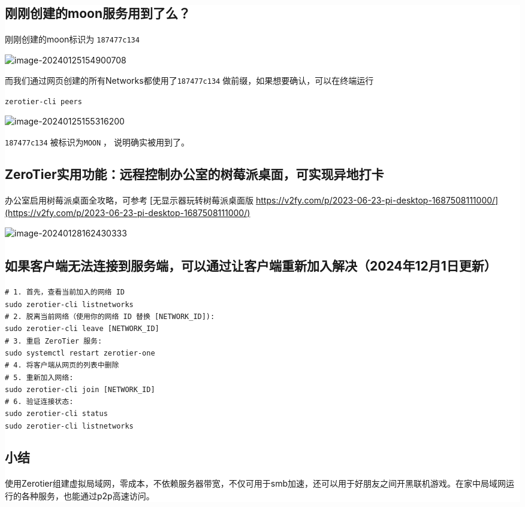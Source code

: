 
## 刚刚创建的moon服务用到了么？

刚刚创建的moon标识为 `187477c134`

![image-20240125154900708](https://cdn.fangyuanxiaozhan.com/assets/1706168942259jdEcN2Gy.png)

而我们通过网页创建的所有Networks都使用了`187477c134` 做前缀，如果想要确认，可以在终端运行 

```
zerotier-cli peers
```

![image-20240125155316200](https://cdn.fangyuanxiaozhan.com/assets/1706169197095rDCjQE3N.png)

`187477c134` 被标识为`MOON` ， 说明确实被用到了。



## ZeroTier实用功能：远程控制办公室的树莓派桌面，可实现异地打卡

办公室启用树莓派桌面全攻略，可参考 [无显示器玩转树莓派桌面版 https://v2fy.com/p/2023-06-23-pi-desktop-1687508111000/](https://v2fy.com/p/2023-06-23-pi-desktop-1687508111000/)



![image-20240128162430333](https://cdn.fangyuanxiaozhan.com/assets/17064303002223G0fsjHt.png)



## 如果客户端无法连接到服务端，可以通过让客户端重新加入解决（2024年12月1日更新）



```
# 1. 首先，查看当前加入的网络 ID
sudo zerotier-cli listnetworks
# 2. 脱离当前网络（使用你的网络 ID 替换 [NETWORK_ID]):
sudo zerotier-cli leave [NETWORK_ID]
# 3. 重启 ZeroTier 服务:
sudo systemctl restart zerotier-one
# 4. 将客户端从网页的列表中删除
# 5. 重新加入网络:
sudo zerotier-cli join [NETWORK_ID]
# 6. 验证连接状态:
sudo zerotier-cli status
sudo zerotier-cli listnetworks
```





## 小结

使用Zerotier组建虚拟局域网，零成本，不依赖服务器带宽，不仅可用于smb加速，还可以用于好朋友之间开黑联机游戏。在家中局域网运行的各种服务，也能通过p2p高速访问。

